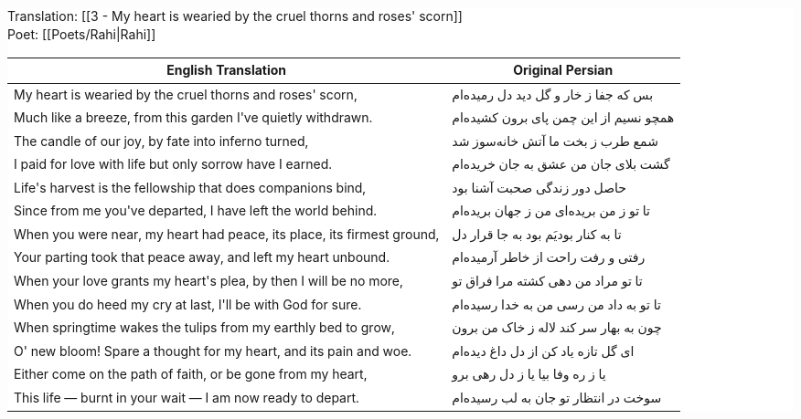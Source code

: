 
Translation: [[3 - My heart is wearied by the cruel thorns and roses' scorn]]  
Poet: [[Poets/Rahi|Rahi]]

| English Translation                                      | Original Persian                                  |
|----------------------------------------------------------|---------------------------------------------------|
| My heart is wearied by the cruel thorns and roses' scorn, | بس که جفا ز خار و گل دید دل رمیده‌ام      |
| Much like a breeze, from this garden I've quietly withdrawn. | همچو نسیم از این چمن پای برون کشیده‌ام |
| The candle of our joy, by fate into inferno turned, | شمع طرب ز بخت ما آتش خانه‌سوز شد         |
| I paid for love with life but only sorrow have I earned. | گشت بلای جان من عشق به جان خریده‌ام       |
| Life's harvest is the fellowship that does companions bind, | حاصل دور زندگی صحبت آشنا بود           |
| Since from me you've departed, I have left the world behind. | تا تو ز من بریده‌ای من ز جهان بریده‌ام  |
| When you were near, my heart had peace, its place, its firmest ground, | تا به کنار بودیَم بود به جا قرار دل  |
| Your parting took that peace away, and left my heart unbound. | رفتی و رفت راحت از خاطر آرمیده‌ام      |
| When your love grants my heart's plea, by then I will be no more, | تا تو مراد من دهی کشته مرا فراق تو     |
| When you do heed my cry at last, I'll be with God for sure. | تا تو به داد من رسی من به خدا رسیده‌ام |
| When springtime wakes the tulips from my earthly bed to grow, | چون به بهار سر کند لاله ز خاک من برون  |
| O' new bloom! Spare a thought for my heart, and its pain and woe. | ای گل تازه یاد کن از دل داغ دیده‌ام     |
| Either come on the path of faith, or be gone from my heart, | یا ز ره وفا بیا یا ز دل رهی برو         |
| This life — burnt in your wait — I am now ready to depart. | سوخت در انتظار تو جان به لب رسیده‌ام     |


<iframe title="Homayoun Shajarian - Hasele Omr (همایون شجریان - حاصل عمر)" src="https://www.youtube.com/embed/uqPk9qtG1_0?feature=oembed" height="113" width="200" style="aspect-ratio: 16 / 9; width: 100%; height: 100%;" allowfullscreen="" allow="fullscreen"></iframe>
